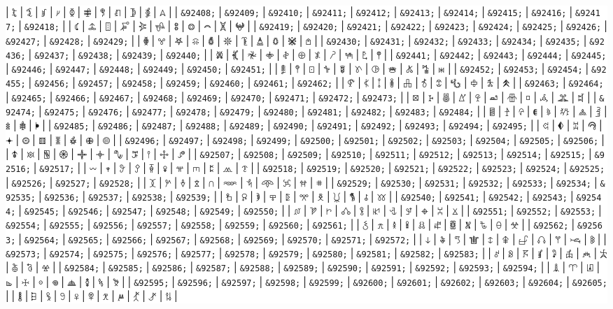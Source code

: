 | &#92408; | &#92409; | &#92410; | &#92411; | &#92412; | &#92413; | &#92414; | &#92415; | &#92416; | &#92417; | &#92418; | 
| `&92408;` | `&92409;` | `&92410;` | `&92411;` | `&92412;` | `&92413;` | `&92414;` | `&92415;` | `&92416;` | `&92417;` | `&92418;` | 
| &#92419; | &#92420; | &#92421; | &#92422; | &#92423; | &#92424; | &#92425; | &#92426; | &#92427; | &#92428; | &#92429; | 
| `&92419;` | `&92420;` | `&92421;` | `&92422;` | `&92423;` | `&92424;` | `&92425;` | `&92426;` | `&92427;` | `&92428;` | `&92429;` | 
| &#92430; | &#92431; | &#92432; | &#92433; | &#92434; | &#92435; | &#92436; | &#92437; | &#92438; | &#92439; | &#92440; | 
| `&92430;` | `&92431;` | `&92432;` | `&92433;` | `&92434;` | `&92435;` | `&92436;` | `&92437;` | `&92438;` | `&92439;` | `&92440;` | 
| &#92441; | &#92442; | &#92443; | &#92444; | &#92445; | &#92446; | &#92447; | &#92448; | &#92449; | &#92450; | &#92451; | 
| `&92441;` | `&92442;` | `&92443;` | `&92444;` | `&92445;` | `&92446;` | `&92447;` | `&92448;` | `&92449;` | `&92450;` | `&92451;` | 
| &#92452; | &#92453; | &#92454; | &#92455; | &#92456; | &#92457; | &#92458; | &#92459; | &#92460; | &#92461; | &#92462; | 
| `&92452;` | `&92453;` | `&92454;` | `&92455;` | `&92456;` | `&92457;` | `&92458;` | `&92459;` | `&92460;` | `&92461;` | `&92462;` | 
| &#92463; | &#92464; | &#92465; | &#92466; | &#92467; | &#92468; | &#92469; | &#92470; | &#92471; | &#92472; | &#92473; | 
| `&92463;` | `&92464;` | `&92465;` | `&92466;` | `&92467;` | `&92468;` | `&92469;` | `&92470;` | `&92471;` | `&92472;` | `&92473;` | 
| &#92474; | &#92475; | &#92476; | &#92477; | &#92478; | &#92479; | &#92480; | &#92481; | &#92482; | &#92483; | &#92484; | 
| `&92474;` | `&92475;` | `&92476;` | `&92477;` | `&92478;` | `&92479;` | `&92480;` | `&92481;` | `&92482;` | `&92483;` | `&92484;` | 
| &#92485; | &#92486; | &#92487; | &#92488; | &#92489; | &#92490; | &#92491; | &#92492; | &#92493; | &#92494; | &#92495; | 
| `&92485;` | `&92486;` | `&92487;` | `&92488;` | `&92489;` | `&92490;` | `&92491;` | `&92492;` | `&92493;` | `&92494;` | `&92495;` | 
| &#92496; | &#92497; | &#92498; | &#92499; | &#92500; | &#92501; | &#92502; | &#92503; | &#92504; | &#92505; | &#92506; | 
| `&92496;` | `&92497;` | `&92498;` | `&92499;` | `&92500;` | `&92501;` | `&92502;` | `&92503;` | `&92504;` | `&92505;` | `&92506;` | 
| &#92507; | &#92508; | &#92509; | &#92510; | &#92511; | &#92512; | &#92513; | &#92514; | &#92515; | &#92516; | &#92517; | 
| `&92507;` | `&92508;` | `&92509;` | `&92510;` | `&92511;` | `&92512;` | `&92513;` | `&92514;` | `&92515;` | `&92516;` | `&92517;` | 
| &#92518; | &#92519; | &#92520; | &#92521; | &#92522; | &#92523; | &#92524; | &#92525; | &#92526; | &#92527; | &#92528; | 
| `&92518;` | `&92519;` | `&92520;` | `&92521;` | `&92522;` | `&92523;` | `&92524;` | `&92525;` | `&92526;` | `&92527;` | `&92528;` | 
| &#92529; | &#92530; | &#92531; | &#92532; | &#92533; | &#92534; | &#92535; | &#92536; | &#92537; | &#92538; | &#92539; | 
| `&92529;` | `&92530;` | `&92531;` | `&92532;` | `&92533;` | `&92534;` | `&92535;` | `&92536;` | `&92537;` | `&92538;` | `&92539;` | 
| &#92540; | &#92541; | &#92542; | &#92543; | &#92544; | &#92545; | &#92546; | &#92547; | &#92548; | &#92549; | &#92550; | 
| `&92540;` | `&92541;` | `&92542;` | `&92543;` | `&92544;` | `&92545;` | `&92546;` | `&92547;` | `&92548;` | `&92549;` | `&92550;` | 
| &#92551; | &#92552; | &#92553; | &#92554; | &#92555; | &#92556; | &#92557; | &#92558; | &#92559; | &#92560; | &#92561; | 
| `&92551;` | `&92552;` | `&92553;` | `&92554;` | `&92555;` | `&92556;` | `&92557;` | `&92558;` | `&92559;` | `&92560;` | `&92561;` | 
| &#92562; | &#92563; | &#92564; | &#92565; | &#92566; | &#92567; | &#92568; | &#92569; | &#92570; | &#92571; | &#92572; | 
| `&92562;` | `&92563;` | `&92564;` | `&92565;` | `&92566;` | `&92567;` | `&92568;` | `&92569;` | `&92570;` | `&92571;` | `&92572;` | 
| &#92573; | &#92574; | &#92575; | &#92576; | &#92577; | &#92578; | &#92579; | &#92580; | &#92581; | &#92582; | &#92583; | 
| `&92573;` | `&92574;` | `&92575;` | `&92576;` | `&92577;` | `&92578;` | `&92579;` | `&92580;` | `&92581;` | `&92582;` | `&92583;` | 
| &#92584; | &#92585; | &#92586; | &#92587; | &#92588; | &#92589; | &#92590; | &#92591; | &#92592; | &#92593; | &#92594; | 
| `&92584;` | `&92585;` | `&92586;` | `&92587;` | `&92588;` | `&92589;` | `&92590;` | `&92591;` | `&92592;` | `&92593;` | `&92594;` | 
| &#92595; | &#92596; | &#92597; | &#92598; | &#92599; | &#92600; | &#92601; | &#92602; | &#92603; | &#92604; | &#92605; | 
| `&92595;` | `&92596;` | `&92597;` | `&92598;` | `&92599;` | `&92600;` | `&92601;` | `&92602;` | `&92603;` | `&92604;` | `&92605;` | 
| &#92606; | &#92607; | &#92608; | &#92609; | &#92610; | &#92611; | &#92612; | &#92613; | &#92614; | &#92615; | &#92616; | 